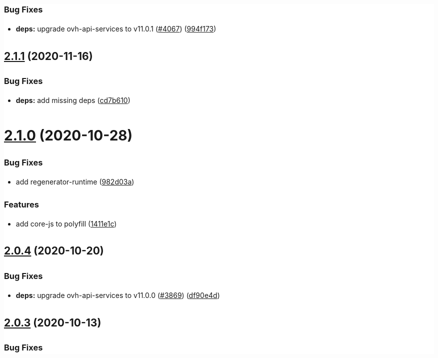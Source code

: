 ### Bug Fixes

* **deps:** upgrade ovh-api-services to v11.0.1 ([#4067](https://github.com/ovh/manager/issues/4067)) ([994f173](https://github.com/ovh/manager/commit/994f173072ab2e6920fa48049d477579f7364657))



## [2.1.1](https://github.com/ovh/manager/compare/@ovh-ux/order-tracking-app@2.1.0...@ovh-ux/order-tracking-app@2.1.1) (2020-11-16)


### Bug Fixes

* **deps:** add missing deps ([cd7b610](https://github.com/ovh/manager/commit/cd7b6105868c252d5ef3596323452e562b40f954))



# [2.1.0](https://github.com/ovh/manager/compare/@ovh-ux/order-tracking-app@2.0.4...@ovh-ux/order-tracking-app@2.1.0) (2020-10-28)


### Bug Fixes

* add regenerator-runtime ([982d03a](https://github.com/ovh/manager/commit/982d03a1054ecc3c6fb886f57c8b8f9afe0e7001))


### Features

* add core-js to polyfill ([1411e1c](https://github.com/ovh/manager/commit/1411e1ca873d1ffd715c43fcadfe96f26e5be874))



## [2.0.4](https://github.com/ovh/manager/compare/@ovh-ux/order-tracking-app@2.0.3...@ovh-ux/order-tracking-app@2.0.4) (2020-10-20)


### Bug Fixes

* **deps:** upgrade ovh-api-services to v11.0.0 ([#3869](https://github.com/ovh/manager/issues/3869)) ([df90e4d](https://github.com/ovh/manager/commit/df90e4de660920e3cd07b2ff6b4452b0aa861377))



## [2.0.3](https://github.com/ovh/manager/compare/@ovh-ux/order-tracking-app@2.0.2...@ovh-ux/order-tracking-app@2.0.3) (2020-10-13)


### Bug Fixes
